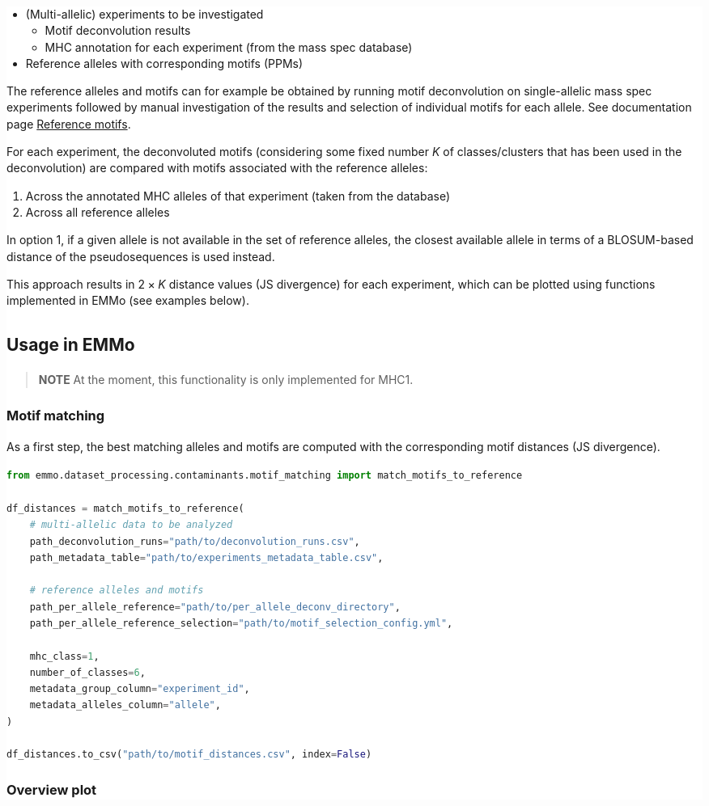 - (Multi-allelic) experiments to be investigated
  - Motif deconvolution results
  - MHC annotation for each experiment (from the mass spec database)
- Reference alleles with corresponding motifs (PPMs)

The reference alleles and motifs can for example be obtained by running motif deconvolution on
single-allelic mass spec experiments followed by manual investigation of the results and selection
of individual motifs for each allele. See documentation page
[Reference motifs](../reference_motifs.md).

For each experiment, the deconvoluted motifs (considering some fixed number $K$ of classes/clusters
that has been used in the deconvolution) are compared with motifs associated with the reference
alleles:

1. Across the annotated MHC alleles of that experiment (taken from the database)
2. Across all reference alleles

In option 1, if a given allele is not available in the set of reference alleles, the closest
available allele in terms of a BLOSUM-based distance of the pseudosequences is used instead.

This approach results in $2 \times K$ distance values (JS divergence) for each experiment, which can
be plotted using functions implemented in EMMo (see examples below).

## Usage in EMMo

> **NOTE** At the moment, this functionality is only implemented for MHC1.

### Motif matching

As a first step, the best matching alleles and motifs are computed with the corresponding motif
distances (JS divergence).

```python
from emmo.dataset_processing.contaminants.motif_matching import match_motifs_to_reference

df_distances = match_motifs_to_reference(
    # multi-allelic data to be analyzed
    path_deconvolution_runs="path/to/deconvolution_runs.csv",
    path_metadata_table="path/to/experiments_metadata_table.csv",

    # reference alleles and motifs
    path_per_allele_reference="path/to/per_allele_deconv_directory",
    path_per_allele_reference_selection="path/to/motif_selection_config.yml",

    mhc_class=1,
    number_of_classes=6,
    metadata_group_column="experiment_id",
    metadata_alleles_column="allele",
)

df_distances.to_csv("path/to/motif_distances.csv", index=False)
```

### Overview plot
